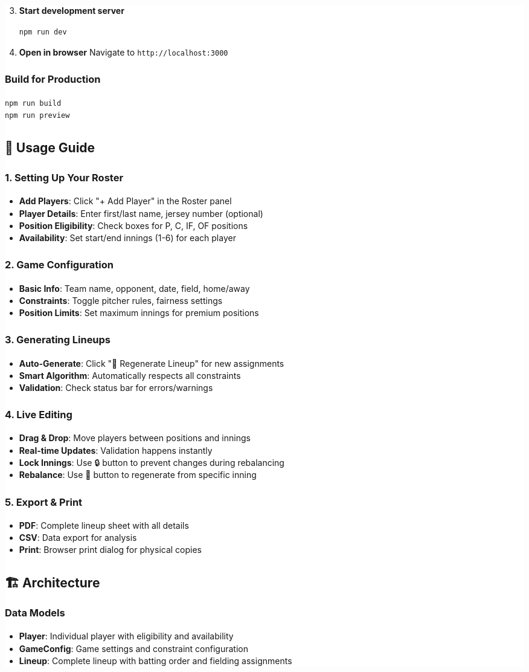 3. **Start development server**
   ```bash
   npm run dev
   ```

4. **Open in browser**
   Navigate to `http://localhost:3000`

### Build for Production
```bash
npm run build
npm run preview
```

## 📖 Usage Guide

### 1. Setting Up Your Roster

- **Add Players**: Click "+ Add Player" in the Roster panel
- **Player Details**: Enter first/last name, jersey number (optional)
- **Position Eligibility**: Check boxes for P, C, IF, OF positions
- **Availability**: Set start/end innings (1-6) for each player

### 2. Game Configuration

- **Basic Info**: Team name, opponent, date, field, home/away
- **Constraints**: Toggle pitcher rules, fairness settings
- **Position Limits**: Set maximum innings for premium positions

### 3. Generating Lineups

- **Auto-Generate**: Click "🎲 Regenerate Lineup" for new assignments
- **Smart Algorithm**: Automatically respects all constraints
- **Validation**: Check status bar for errors/warnings

### 4. Live Editing

- **Drag & Drop**: Move players between positions and innings
- **Real-time Updates**: Validation happens instantly
- **Lock Innings**: Use 🔒 button to prevent changes during rebalancing
- **Rebalance**: Use 🔄 button to regenerate from specific inning

### 5. Export & Print

- **PDF**: Complete lineup sheet with all details
- **CSV**: Data export for analysis
- **Print**: Browser print dialog for physical copies

## 🏗️ Architecture

### Data Models
- **Player**: Individual player with eligibility and availability
- **GameConfig**: Game settings and constraint configuration
- **Lineup**: Complete lineup with batting order and fielding assignments

